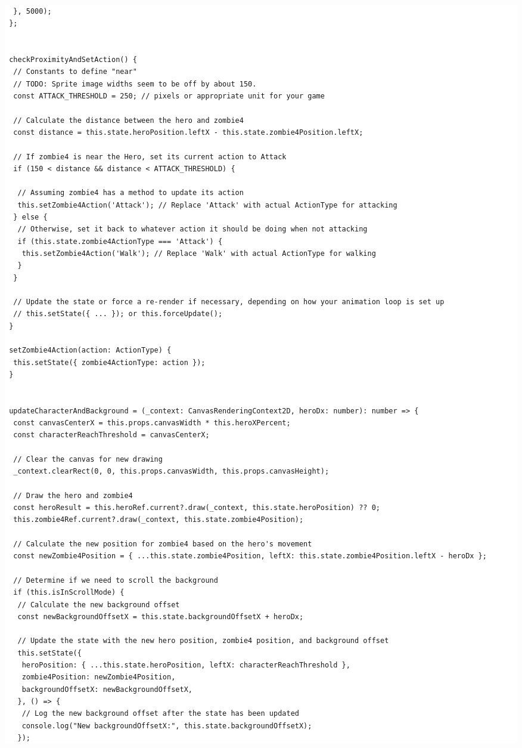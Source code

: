 ```tsx
  }, 5000);
 };


 checkProximityAndSetAction() {
  // Constants to define "near"
  // TODO: Sprite image widths seem to be off by about 150.
  const ATTACK_THRESHOLD = 250; // pixels or appropriate unit for your game

  // Calculate the distance between the hero and zombie4
  const distance = this.state.heroPosition.leftX - this.state.zombie4Position.leftX;

  // If zombie4 is near the Hero, set its current action to Attack
  if (150 < distance && distance < ATTACK_THRESHOLD) {

   // Assuming zombie4 has a method to update its action
   this.setZombie4Action('Attack'); // Replace 'Attack' with actual ActionType for attacking
  } else {
   // Otherwise, set it back to whatever action it should be doing when not attacking
   if (this.state.zombie4ActionType === 'Attack') {
    this.setZombie4Action('Walk'); // Replace 'Walk' with actual ActionType for walking
   }
  }

  // Update the state or force a re-render if necessary, depending on how your animation loop is set up
  // this.setState({ ... }); or this.forceUpdate();
 }

 setZombie4Action(action: ActionType) {
  this.setState({ zombie4ActionType: action });
 }


 updateCharacterAndBackground = (_context: CanvasRenderingContext2D, heroDx: number): number => {
  const canvasCenterX = this.props.canvasWidth * this.heroXPercent;
  const characterReachThreshold = canvasCenterX;

  // Clear the canvas for new drawing
  _context.clearRect(0, 0, this.props.canvasWidth, this.props.canvasHeight);

  // Draw the hero and zombie4
  const heroResult = this.heroRef.current?.draw(_context, this.state.heroPosition) ?? 0;
  this.zombie4Ref.current?.draw(_context, this.state.zombie4Position);

  // Calculate the new position for zombie4 based on the hero's movement
  const newZombie4Position = { ...this.state.zombie4Position, leftX: this.state.zombie4Position.leftX - heroDx };

  // Determine if we need to scroll the background
  if (this.isInScrollMode) {
   // Calculate the new background offset
   const newBackgroundOffsetX = this.state.backgroundOffsetX + heroDx;

   // Update the state with the new hero position, zombie4 position, and background offset
   this.setState({
    heroPosition: { ...this.state.heroPosition, leftX: characterReachThreshold },
    zombie4Position: newZombie4Position,
    backgroundOffsetX: newBackgroundOffsetX,
   }, () => {
    // Log the new background offset after the state has been updated
    console.log("New backgroundOffsetX:", this.state.backgroundOffsetX);
   });
```